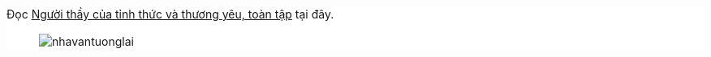 Đọc [Người thầy của tỉnh thức và thương yêu, toàn tập](https://banmaixanh.vercel.app/ebook/nguoi-thay-cua-tinh-thuc-va-thuong-yeu.pdf) tại đây.

<figure><img src="https://banmaixanh.vercel.app/image/cover/001-516.jpg" alt="nhavantuonglai" title="nhavantuonglai" height=100% width=100%><figcaption><p></p></figcaption></figure>